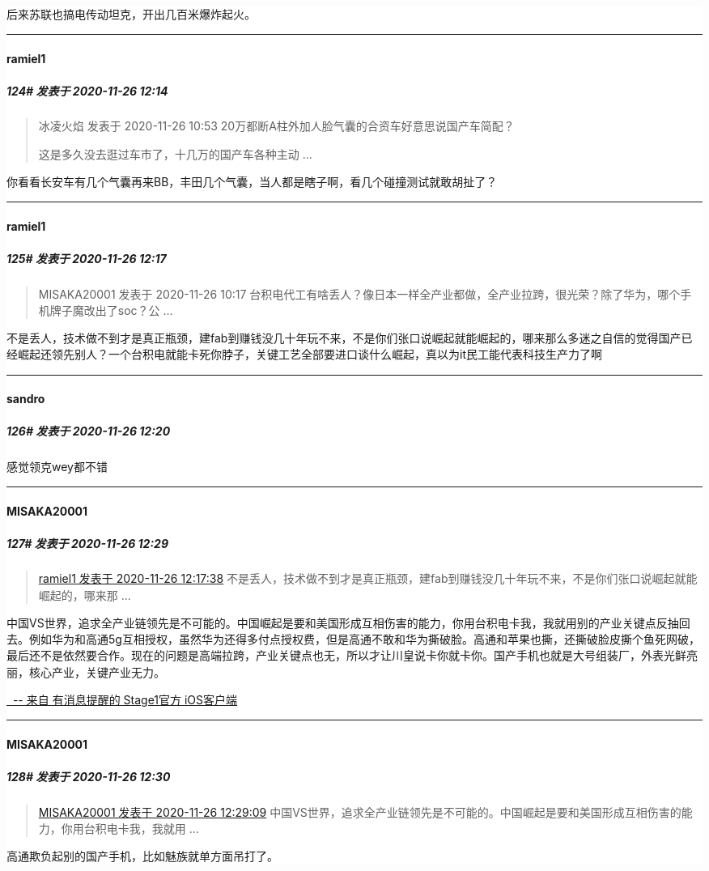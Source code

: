 后来苏联也搞电传动坦克，开出几百米爆炸起火。


-----

####  ramiel1  
##### 124#       发表于 2020-11-26 12:14


<blockquote>冰凌火焰 发表于 2020-11-26 10:53
20万都断A柱外加人脸气囊的合资车好意思说国产车简配？

这是多久没去逛过车市了，十几万的国产车各种主动 ...</blockquote>
你看看长安车有几个气囊再来BB，丰田几个气囊，当人都是瞎子啊，看几个碰撞测试就敢胡扯了？


-----

####  ramiel1  
##### 125#       发表于 2020-11-26 12:17


<blockquote>MISAKA20001 发表于 2020-11-26 10:17
台积电代工有啥丢人？像日本一样全产业都做，全产业拉跨，很光荣？除了华为，哪个手机牌子魔改出了soc？公 ...</blockquote>
不是丢人，技术做不到才是真正瓶颈，建fab到赚钱没几十年玩不来，不是你们张口说崛起就能崛起的，哪来那么多迷之自信的觉得国产已经崛起还领先别人？一个台积电就能卡死你脖子，关键工艺全部要进口谈什么崛起，真以为it民工能代表科技生产力了啊


-----

####  sandro  
##### 126#       发表于 2020-11-26 12:20


感觉领克wey都不错


-----

####  MISAKA20001  
##### 127#       发表于 2020-11-26 12:29


<blockquote><a href="httphttps://bbs.saraba1st.com/2b/forum.php?mod=redirect&amp;goto=findpost&amp;pid=49524408&amp;ptid=1974272" target="_blank">ramiel1 发表于 2020-11-26 12:17:38</a>
不是丢人，技术做不到才是真正瓶颈，建fab到赚钱没几十年玩不来，不是你们张口说崛起就能崛起的，哪来那 ...</blockquote>中国VS世界，追求全产业链领先是不可能的。中国崛起是要和美国形成互相伤害的能力，你用台积电卡我，我就用别的产业关键点反抽回去。例如华为和高通5g互相授权，虽然华为还得多付点授权费，但是高通不敢和华为撕破脸。高通和苹果也撕，还撕破脸皮撕个鱼死网破，最后还不是依然要合作。现在的问题是高端拉跨，产业关键点也无，所以才让川皇说卡你就卡你。国产手机也就是大号组装厂，外表光鲜亮丽，核心产业，关键产业无力。

[  -- 来自 有消息提醒的 Stage1官方 iOS客户端](https://itunes.apple.com/fi/app/saraba1st/id1221237470?mt=8)


-----

####  MISAKA20001  
##### 128#       发表于 2020-11-26 12:30


<blockquote><a href="httphttps://bbs.saraba1st.com/2b/forum.php?mod=redirect&amp;goto=findpost&amp;pid=49524523&amp;ptid=1974272" target="_blank">MISAKA20001 发表于 2020-11-26 12:29:09</a>
中国VS世界，追求全产业链领先是不可能的。中国崛起是要和美国形成互相伤害的能力，你用台积电卡我，我就用 ...</blockquote>高通欺负起别的国产手机，比如魅族就单方面吊打了。
